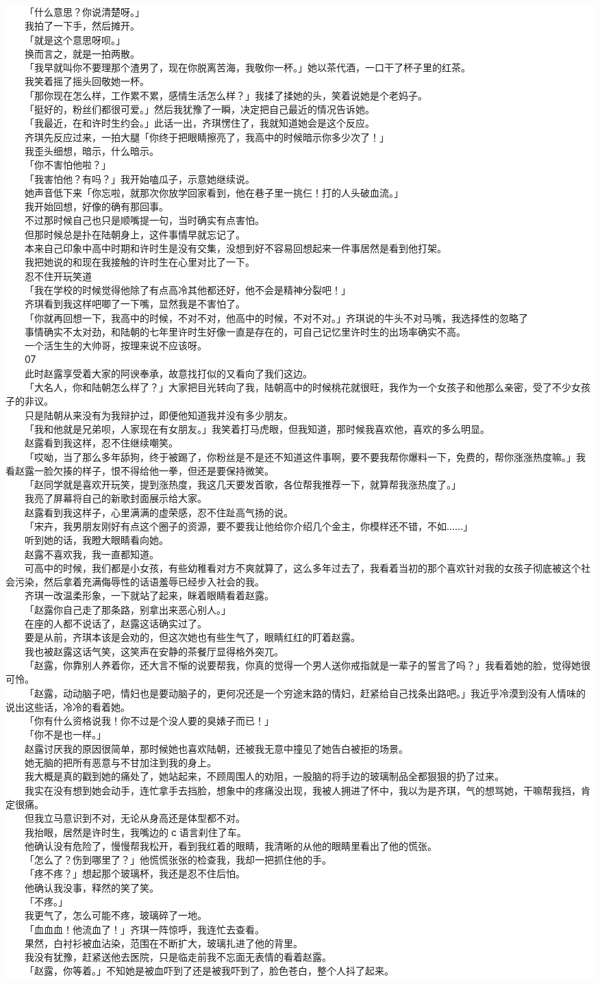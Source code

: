 &emsp;&emsp;「什么意思？你说清楚呀。」  
&emsp;&emsp;我拍了一下手，然后摊开。  
&emsp;&emsp;「就是这个意思呀呗。」  
&emsp;&emsp;换而言之，就是一拍两散。  
&emsp;&emsp;「我早就叫你不要理那个渣男了，现在你脱离苦海，我敬你一杯。」她以茶代酒，一口干了杯子里的红茶。  
&emsp;&emsp;我笑着摇了摇头回敬她一杯。  
&emsp;&emsp;「那你现在怎么样，工作累不累，感情生活怎么样？」我揉了揉她的头，笑着说她是个老妈子。  
&emsp;&emsp;「挺好的，粉丝们都很可爱。」然后我犹豫了一瞬，决定把自己最近的情况告诉她。  
&emsp;&emsp;「我最近，在和许时生约会。」此话一出，齐琪愣住了，我就知道她会是这个反应。  
&emsp;&emsp;齐琪先反应过来，一拍大腿「你终于把眼睛擦亮了，我高中的时候暗示你多少次了！」  
&emsp;&emsp;我歪头细想，暗示，什么暗示。  
&emsp;&emsp;「你不害怕他啦？」  
&emsp;&emsp;「我害怕他？有吗？」我开始嗑瓜子，示意她继续说。  
&emsp;&emsp;她声音低下来「你忘啦，就那次你放学回家看到，他在巷子里一挑仨！打的人头破血流。」  
&emsp;&emsp;我开始回想，好像的确有那回事。  
&emsp;&emsp;不过那时候自己也只是顺嘴提一句，当时确实有点害怕。  
&emsp;&emsp;但那时候总是扑在陆朝身上，这件事情早就忘记了。  
&emsp;&emsp;本来自己印象中高中时期和许时生是没有交集，没想到好不容易回想起来一件事居然是看到他打架。  
&emsp;&emsp;我把她说的和现在我接触的许时生在心里对比了一下。  
&emsp;&emsp;忍不住开玩笑道  
&emsp;&emsp;「我在学校的时候觉得他除了有点高冷其他都还好，他不会是精神分裂吧！」  
&emsp;&emsp;齐琪看到我这样吧唧了一下嘴，显然我是不害怕了。  
&emsp;&emsp;「你就再回想一下，我高中的时候，不对不对，他高中的时候，不对不对。」齐琪说的牛头不对马嘴，我选择性的忽略了  
&emsp;&emsp;事情确实不太对劲，和陆朝的七年里许时生好像一直是存在的，可自己记忆里许时生的出场率确实不高。  
&emsp;&emsp;一个活生生的大帅哥，按理来说不应该呀。  
&emsp;&emsp;07  
&emsp;&emsp;此时赵露享受着大家的阿谀奉承，故意找打似的又看向了我们这边。  
&emsp;&emsp;「大名人，你和陆朝怎么样了？」大家把目光转向了我，陆朝高中的时候桃花就很旺，我作为一个女孩子和他那么亲密，受了不少女孩子的非议。  
&emsp;&emsp;只是陆朝从来没有为我辩护过，即便他知道我并没有多少朋友。  
&emsp;&emsp;「我和他就是兄弟呗，人家现在有女朋友。」我笑着打马虎眼，但我知道，那时候我喜欢他，喜欢的多么明显。  
&emsp;&emsp;赵露看到我这样，忍不住继续嘲笑。  
&emsp;&emsp;「哎呦，当了那么多年舔狗，终于被踢了，你粉丝是不是还不知道这件事啊，要不要我帮你爆料一下，免费的，帮你涨涨热度嘛。」我看赵露一脸欠揍的样子，恨不得给他一拳，但还是要保持微笑。  
&emsp;&emsp;「赵同学就是喜欢开玩笑，提到涨热度，我这几天要发首歌，各位帮我推荐一下，就算帮我涨热度了。」  
&emsp;&emsp;我亮了屏幕将自己的新歌封面展示给大家。  
&emsp;&emsp;赵露看到我这样子，心里满满的虚荣感，忍不住趾高气扬的说。  
&emsp;&emsp;「宋卉，我男朋友刚好有点这个圈子的资源，要不要我让他给你介绍几个金主，你模样还不错，不如……」  
&emsp;&emsp;听到她的话，我瞪大眼睛看向她。  
&emsp;&emsp;赵露不喜欢我，我一直都知道。  
&emsp;&emsp;可高中的时候，我们都是小女孩，有些幼稚看对方不爽就算了，这么多年过去了，我看着当初的那个喜欢针对我的女孩子彻底被这个社会污染，然后拿着充满侮辱性的话语羞辱已经步入社会的我。  
&emsp;&emsp;齐琪一改温柔形象，一下就站了起来，眯着眼睛看着赵露。  
&emsp;&emsp;「赵露你自己走了那条路，别拿出来恶心别人。」  
&emsp;&emsp;在座的人都不说话了，赵露这话确实过了。  
&emsp;&emsp;要是从前，齐琪本该是会劝的，但这次她也有些生气了，眼睛红红的盯着赵露。  
&emsp;&emsp;我也被赵露这话气笑，这笑声在安静的茶餐厅显得格外突兀。  
&emsp;&emsp;「赵露，你靠别人养着你，还大言不惭的说要帮我，你真的觉得一个男人送你戒指就是一辈子的誓言了吗？」我看着她的脸，觉得她很可怜。  
&emsp;&emsp;「赵露，动动脑子吧，情妇也是要动脑子的，更何况还是一个穷途末路的情妇，赶紧给自己找条出路吧。」我近乎冷漠到没有人情味的说出这些话，冷冷的看着她。  
&emsp;&emsp;「你有什么资格说我！你不过是个没人要的臭婊子而已！」  
&emsp;&emsp;「你不是也一样。」  
&emsp;&emsp;赵露讨厌我的原因很简单，那时候她也喜欢陆朝，还被我无意中撞见了她告白被拒的场景。  
&emsp;&emsp;她无脑的把所有恶意与不甘加注到我的身上。  
&emsp;&emsp;我大概是真的戳到她的痛处了，她站起来，不顾周围人的劝阻，一股脑的将手边的玻璃制品全都狠狠的扔了过来。  
&emsp;&emsp;我实在没有想到她会动手，连忙拿手去挡脸，想象中的疼痛没出现，我被人拥进了怀中，我以为是齐琪，气的想骂她，干嘛帮我挡，肯定很痛。  
&emsp;&emsp;但我立马意识到不对，无论从身高还是体型都不对。  
&emsp;&emsp;我抬眼，居然是许时生，我嘴边的 c 语言刹住了车。  
&emsp;&emsp;他确认没有危险了，慢慢帮我松开，看到我红着的眼睛，我清晰的从他的眼睛里看出了他的慌张。  
&emsp;&emsp;「怎么了？伤到哪里了？」他慌慌张张的检查我，我却一把抓住他的手。  
&emsp;&emsp;「疼不疼？」想起那个玻璃杯，我还是忍不住后怕。  
&emsp;&emsp;他确认我没事，释然的笑了笑。  
&emsp;&emsp;「不疼。」  
&emsp;&emsp;我更气了，怎么可能不疼，玻璃碎了一地。  
&emsp;&emsp;「血血血！他流血了！」齐琪一阵惊呼，我连忙去查看。  
&emsp;&emsp;果然，白衬衫被血沾染，范围在不断扩大，玻璃扎进了他的背里。  
&emsp;&emsp;我没有犹豫，赶紧送他去医院，只是临走前我不忘面无表情的看着赵露。  
&emsp;&emsp;「赵露，你等着。」不知她是被血吓到了还是被我吓到了，脸色苍白，整个人抖了起来。  